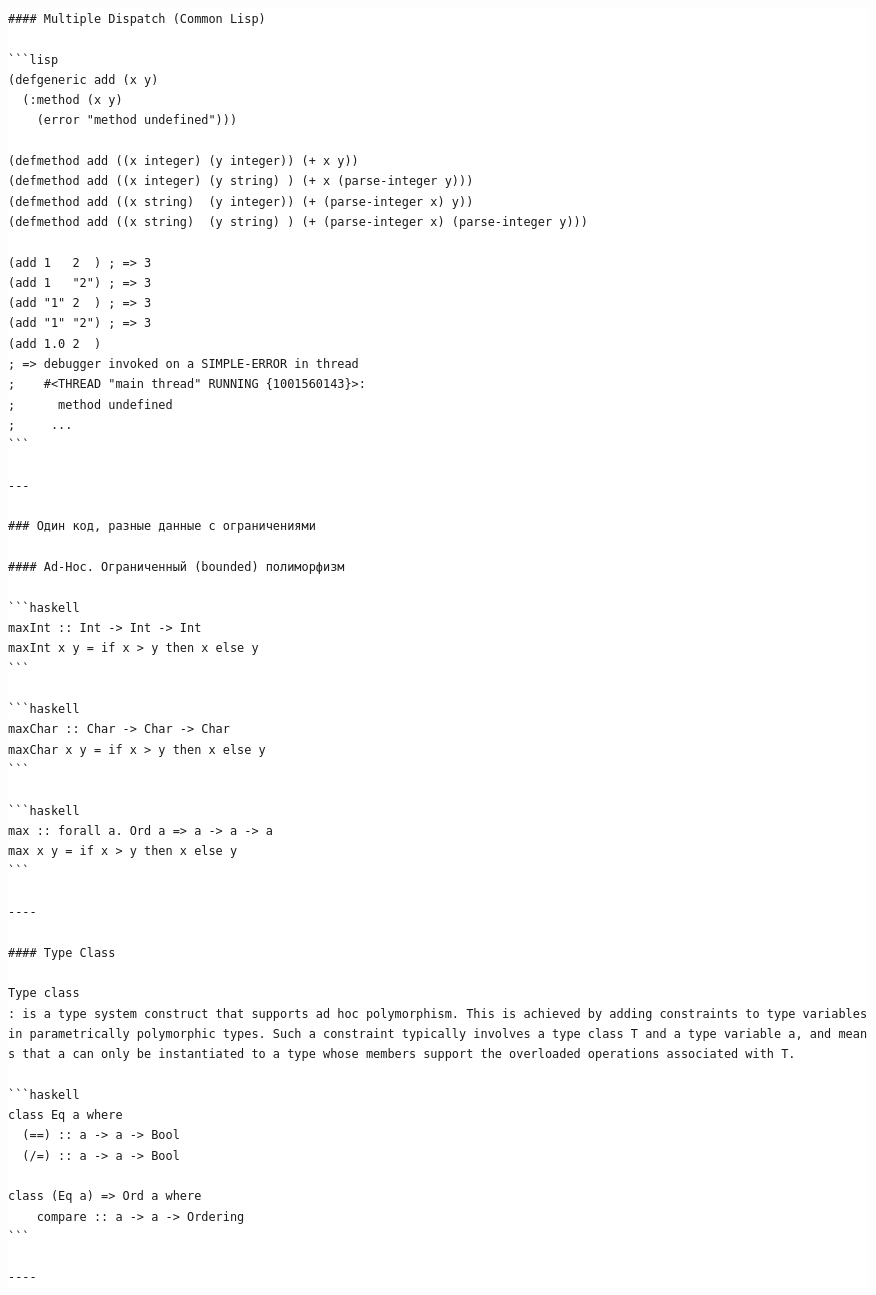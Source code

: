 ````{dropdown} Пенской А.В.
#### Multiple Dispatch (Common Lisp)

```lisp
(defgeneric add (x y)
  (:method (x y)
    (error "method undefined")))

(defmethod add ((x integer) (y integer)) (+ x y))
(defmethod add ((x integer) (y string) ) (+ x (parse-integer y)))
(defmethod add ((x string)  (y integer)) (+ (parse-integer x) y))
(defmethod add ((x string)  (y string) ) (+ (parse-integer x) (parse-integer y)))

(add 1   2  ) ; => 3
(add 1   "2") ; => 3
(add "1" 2  ) ; => 3
(add "1" "2") ; => 3
(add 1.0 2  )
; => debugger invoked on a SIMPLE-ERROR in thread
;    #<THREAD "main thread" RUNNING {1001560143}>:
;      method undefined
;     ...
```

---

### Один код, разные данные с ограничениями

#### Ad-Hoc. Ограниченный (bounded) полиморфизм

```haskell
maxInt :: Int -> Int -> Int
maxInt x y = if x > y then x else y
```

```haskell
maxChar :: Char -> Char -> Char
maxChar x y = if x > y then x else y
```

```haskell
max :: forall a. Ord a => a -> a -> a
max x y = if x > y then x else y
```

----

#### Type Class

Type class
: is a type system construct that supports ad hoc polymorphism. This is achieved by adding constraints to type variables in parametrically polymorphic types. Such a constraint typically involves a type class T and a type variable a, and means that a can only be instantiated to a type whose members support the overloaded operations associated with T.

```haskell
class Eq a where
  (==) :: a -> a -> Bool
  (/=) :: a -> a -> Bool

class (Eq a) => Ord a where
    compare :: a -> a -> Ordering
```

----

````